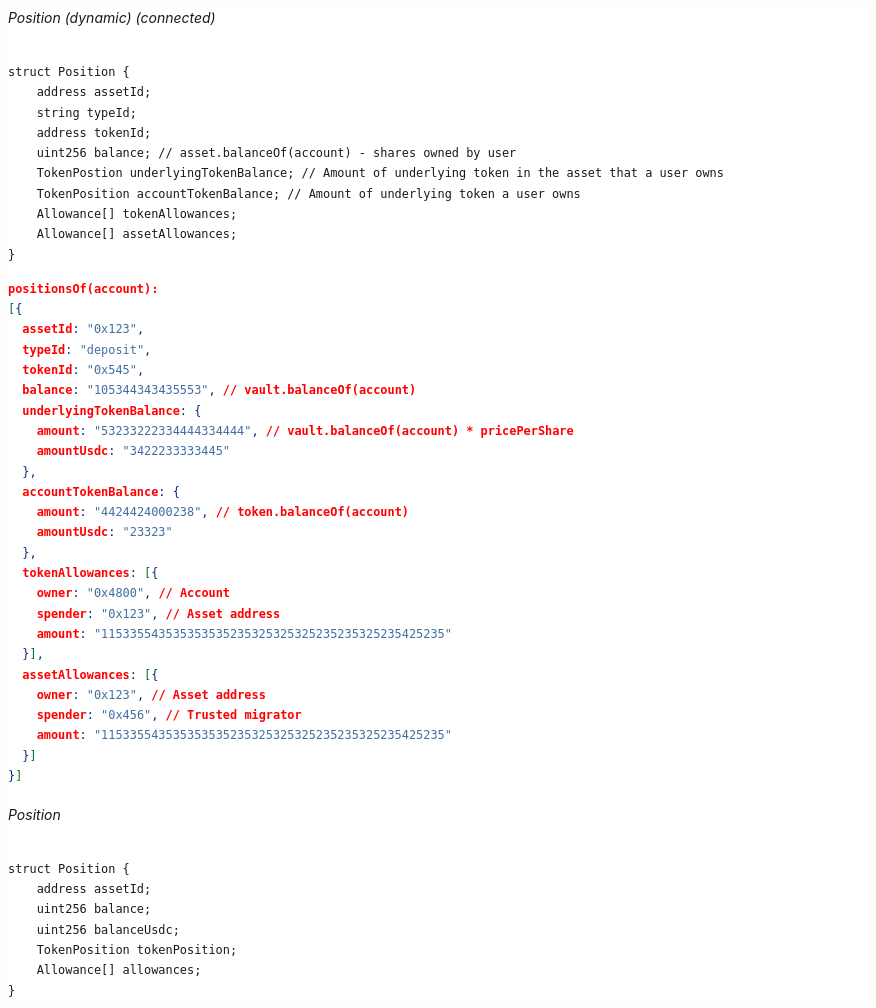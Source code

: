 ###### Position (dynamic) (connected)

```solidity
struct Position {
    address assetId;
    string typeId;
    address tokenId;
    uint256 balance; // asset.balanceOf(account) - shares owned by user
    TokenPostion underlyingTokenBalance; // Amount of underlying token in the asset that a user owns
    TokenPosition accountTokenBalance; // Amount of underlying token a user owns
    Allowance[] tokenAllowances; 
    Allowance[] assetAllowances;
}
```

```json
positionsOf(account):
[{
  assetId: "0x123",
  typeId: "deposit",
  tokenId: "0x545",
  balance: "105344343435553", // vault.balanceOf(account)
  underlyingTokenBalance: {
    amount: "53233222334444334444", // vault.balanceOf(account) * pricePerShare
    amountUsdc: "3422233333445"
  },
  accountTokenBalance: {
    amount: "4424424000238", // token.balanceOf(account)
    amountUsdc: "23323"
  },
  tokenAllowances: [{
    owner: "0x4800", // Account
    spender: "0x123", // Asset address
    amount: "115335543535353535235325325325235235325235425235"
  }],
  assetAllowances: [{
    owner: "0x123", // Asset address
    spender: "0x456", // Trusted migrator
    amount: "115335543535353535235325325325235235325235425235"
  }]
}]
```

###### Position

```solidity
struct Position {
    address assetId;
    uint256 balance;
    uint256 balanceUsdc;
    TokenPosition tokenPosition;
    Allowance[] allowances;
}
```
